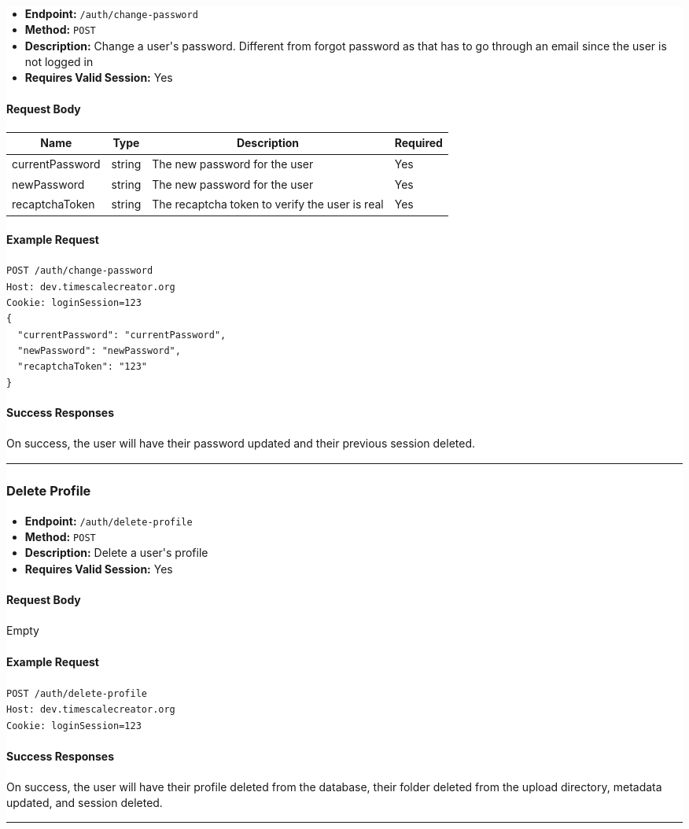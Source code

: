 - **Endpoint:** `/auth/change-password`
- **Method:** `POST`
- **Description:** Change a user's password. Different from forgot password as that has to go through an email since the user is not logged in
- **Requires Valid Session:** Yes

#### Request Body

| Name            | Type   | Description                                     | Required |
| --------------- | ------ | ----------------------------------------------- | -------- |
| currentPassword | string | The new password for the user                   | Yes      |
| newPassword     | string | The new password for the user                   | Yes      |
| recaptchaToken  | string | The recaptcha token to verify the user is real  | Yes      |

#### Example Request

```http
POST /auth/change-password
Host: dev.timescalecreator.org
Cookie: loginSession=123
{
  "currentPassword": "currentPassword",
  "newPassword": "newPassword",
  "recaptchaToken": "123"
}
```

#### Success Responses
On success, the user will have their password updated and their previous session deleted.

---

### Delete Profile

- **Endpoint:** `/auth/delete-profile`
- **Method:** `POST`
- **Description:** Delete a user's profile
- **Requires Valid Session:** Yes

#### Request Body

Empty

#### Example Request

```http
POST /auth/delete-profile
Host: dev.timescalecreator.org
Cookie: loginSession=123
```

#### Success Responses
On success, the user will have their profile deleted from the database, their folder deleted from the upload directory, metadata updated, and session deleted.

---